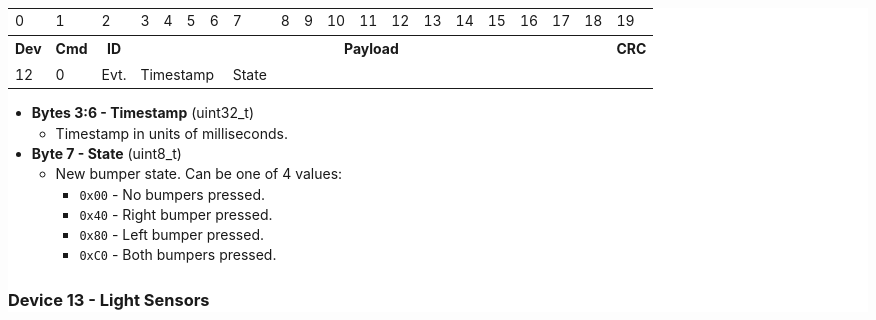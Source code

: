 <table>
  <tr>
    <td>0</td>
    <td>1</td>
    <td>2</td>
    <td>3</td>
    <td>4</td>
    <td>5</td>
    <td>6</td>
    <td>7</td>
    <td>8</td>
    <td>9</td>
    <td>10</td>
    <td>11</td>
    <td>12</td>
    <td>13</td>
    <td>14</td>
    <td>15</td>
    <td>16</td>
    <td>17</td>
    <td>18</td>
    <td>19</td>
  </tr>
  <tr>
    <th>Dev</th>
    <th>Cmd</th>
    <th>ID</th>
    <th colspan="16">Payload</th>
    <th>CRC</th>
  </tr>
  <tr>
    <td>12</td>
    <td>0</td>
    <td>Evt.</td>
    <td colspan="4">Timestamp</td>
    <td>State</td>
    <td colspan="11"></td>
    <td></td>
  </tr>
</table>

- **Bytes 3:6 - Timestamp** (uint32_t)
    - Timestamp in units of milliseconds.
- **Byte 7 - State** (uint8_t)
    - New bumper state. Can be one of 4 values:
        - `0x00` - No bumpers pressed.
        - `0x40` - Right bumper pressed.
        - `0x80` - Left bumper pressed.
        - `0xC0` - Both bumpers pressed.

### Device 13 - Light Sensors
